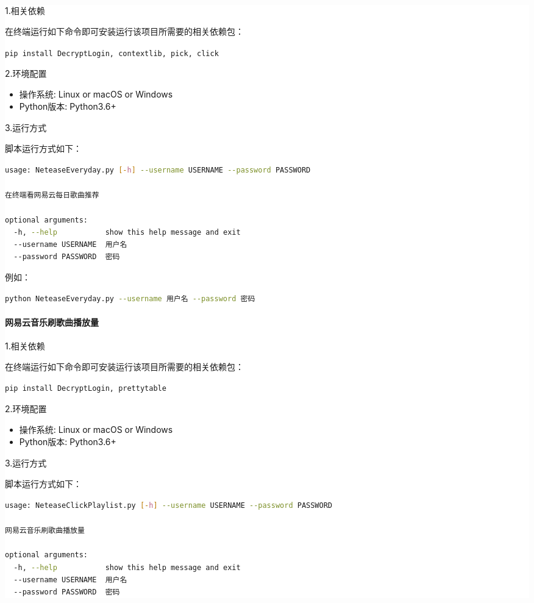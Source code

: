 1.相关依赖

在终端运行如下命令即可安装运行该项目所需要的相关依赖包：

```sh
pip install DecryptLogin, contextlib, pick, click
```

2.环境配置

- 操作系统: Linux or macOS or Windows
- Python版本: Python3.6+

3.运行方式

脚本运行方式如下：

```sh
usage: NeteaseEveryday.py [-h] --username USERNAME --password PASSWORD

在终端看网易云每日歌曲推荐

optional arguments:
  -h, --help           show this help message and exit
  --username USERNAME  用户名
  --password PASSWORD  密码
```

例如：

```sh
python NeteaseEveryday.py --username 用户名 --password 密码
```

#### 网易云音乐刷歌曲播放量

1.相关依赖

在终端运行如下命令即可安装运行该项目所需要的相关依赖包：

```sh
pip install DecryptLogin, prettytable
```

2.环境配置

- 操作系统: Linux or macOS or Windows
- Python版本: Python3.6+

3.运行方式

脚本运行方式如下：

```sh
usage: NeteaseClickPlaylist.py [-h] --username USERNAME --password PASSWORD

网易云音乐刷歌曲播放量

optional arguments:
  -h, --help           show this help message and exit
  --username USERNAME  用户名
  --password PASSWORD  密码
```

